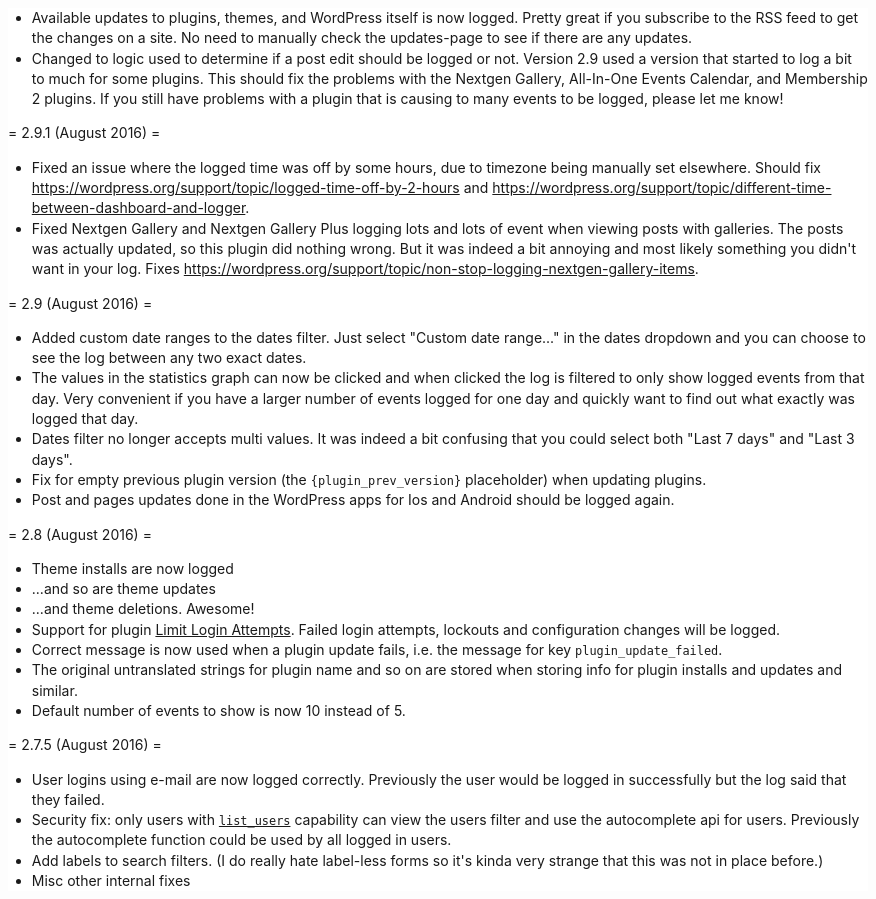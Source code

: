 - Available updates to plugins, themes, and WordPress itself is now logged.
  Pretty great if you subscribe to the RSS feed to get the changes on a site. No need to manually check the updates-page to see if there are any updates.
- Changed to logic used to determine if a post edit should be logged or not. Version 2.9 used a version that started to log a bit to much for some plugins. This should fix the problems with the Nextgen Gallery, All-In-One Events Calendar, and Membership 2 plugins. If you still have problems with a plugin that is causing to many events to be logged, please let me know!

= 2.9.1 (August 2016) =

- Fixed an issue where the logged time was off by some hours, due to timezone being manually set elsewhere.
  Should fix https://wordpress.org/support/topic/logged-time-off-by-2-hours and https://wordpress.org/support/topic/different-time-between-dashboard-and-logger.
- Fixed Nextgen Gallery and Nextgen Gallery Plus logging lots and lots of event when viewing posts with galleries. The posts was actually updated, so this plugin did nothing wrong. But it was indeed a bit annoying and most likely something you didn't want in your log. Fixes https://wordpress.org/support/topic/non-stop-logging-nextgen-gallery-items.

= 2.9 (August 2016) =

- Added custom date ranges to the dates filter. Just select "Custom date range..." in the dates dropdown and you can choose to see the log between any two exact dates.
- The values in the statistics graph can now be clicked and when clicked the log is filtered to only show logged events from that day. Very convenient if you have a larger number of events logged for one day and quickly want to find out what exactly was logged that day.
- Dates filter no longer accepts multi values. It was indeed a bit confusing that you could select both "Last 7 days" and "Last 3 days".
- Fix for empty previous plugin version (the `{plugin_prev_version}` placeholder) when updating plugins.
- Post and pages updates done in the WordPress apps for Ios and Android should be logged again.

= 2.8 (August 2016) =

- Theme installs are now logged
- ...and so are theme updates
- ...and theme deletions. Awesome!
- Support for plugin [Limit Login Attempts](https://wordpress.org/plugins/limit-login-attempts/).
  Failed login attempts, lockouts and configuration changes will be logged.
- Correct message is now used when a plugin update fails, i.e. the message for key `plugin_update_failed`.
- The original untranslated strings for plugin name and so on are stored when storing info for plugin installs and updates and similar.
- Default number of events to show is now 10 instead of 5.

= 2.7.5 (August 2016) =

- User logins using e-mail are now logged correctly. Previously the user would be logged in successfully but the log said that they failed.
- Security fix: only users with [`list_users`](https://codex.wordpress.org/Roles_and_Capabilities#list_users) capability can view the users filter and use the autocomplete api for users.
  Previously the autocomplete function could be used by all logged in users.
- Add labels to search filters. (I do really hate label-less forms so it's kinda very strange that this was not in place before.)
- Misc other internal fixes

